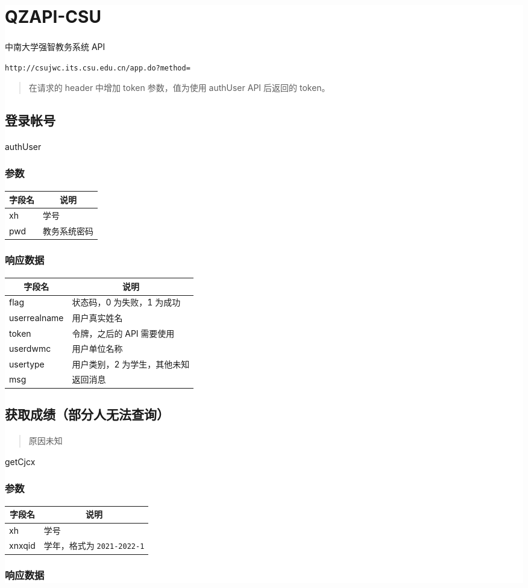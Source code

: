 # QZAPI-CSU

中南大学强智教务系统 API

`http://csujwc.its.csu.edu.cn/app.do?method=`

> 在请求的 header 中增加 token 参数，值为使用 authUser API 后返回的 token。

## 登录帐号

authUser
### 参数

| 字段名 | 说明         |
| ------ | ------------ |
| xh     | 学号         |
| pwd    | 教务系统密码 |

### 响应数据

| 字段名       | 说明                         |
| ------------ | ---------------------------- |
| flag         | 状态码，0 为失败，1 为成功   |
| userrealname | 用户真实姓名                 |
| token        | 令牌，之后的 API 需要使用    |
| userdwmc     | 用户单位名称                 |
| usertype     | 用户类别，2 为学生，其他未知 |
| msg          | 返回消息                     |

## 获取成绩（部分人无法查询）

> 原因未知

getCjcx

### 参数

| 字段名 | 说明                       |
| ------ | -------------------------- |
| xh     | 学号                       |
| xnxqid | 学年，格式为 `2021-2022-1` |

### 响应数据
